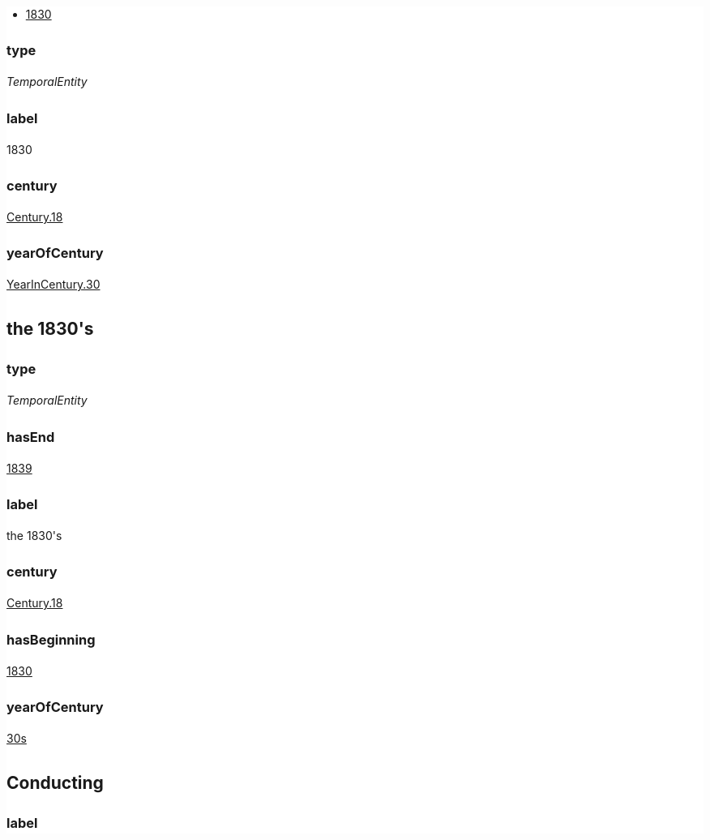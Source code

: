  - [1830](#1830)

### type


*TemporalEntity*

### label


1830

### century


[Century.18](#Century.18)

### yearOfCentury


[YearInCentury.30](#YearInCentury.30)

## the 1830's

### type


*TemporalEntity*

### hasEnd


[1839](#1839)

### label


the 1830's

### century


[Century.18](#Century.18)

### hasBeginning


[1830](#1830)

### yearOfCentury


[30s](#30s)

## Conducting

### label
